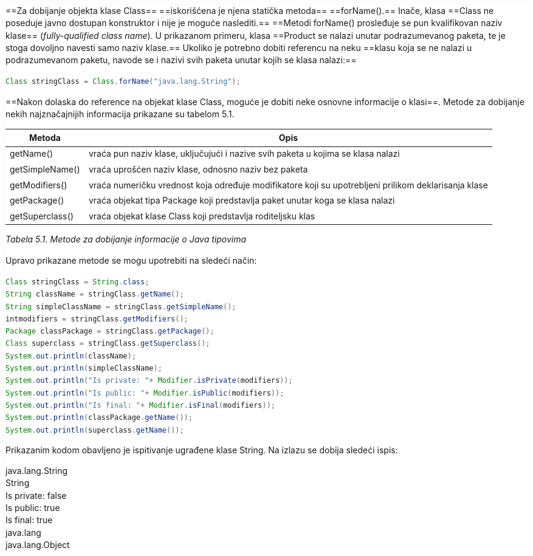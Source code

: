   
==Za dobijanje objekta klase Class== ==iskorišćena je njena statička metoda== ==forName().== Inače, klasa ==Class ne poseduje javno dostupan konstruktor i nije je moguće naslediti.== ==Metodi forName() prosleđuje se pun kvalifikovan naziv klase== (*fully-qualified class name*). U prikazanom primeru, klasa ==Product se nalazi unutar podrazumevanog paketa, te je stoga dovoljno navesti samo naziv klase.== Ukoliko je potrebno dobiti referencu na neku ==klasu koja se ne nalazi u podrazumevanom paketu, navode se i nazivi svih paketa unutar kojih se klasa nalazi:==

```java
Class stringClass = Class.forName("java.lang.String");
```

  
==Nakon dolaska do reference na objekat klase Class, moguće je dobiti neke osnovne informacije o klasi==. Metode za dobijanje nekih najznačajnijih informacija prikazane su tabelom 5.1.

| **Metoda** | **Opis** |
| --- | --- |
| getName() | vraća pun naziv klase, uključujući i nazive svih paketa u kojima se klasa nalazi |
| getSimpleName() | vraća uprošćen naziv klase, odnosno naziv bez paketa |
| getModifiers() | vraća numeričku vrednost koja određuje modifikatore koji su upotrebljeni prilikom deklarisanja klase |
| getPackage() | vraća objekat tipa Package koji predstavlja paket unutar koga se klasa nalazi |
| getSuperclass() | vraća objekat klase Class koji predstavlja roditeljsku klas |

  
*Tabela 5.1. Metode za dobijanje informacije o Java tipovima*

  
Upravo prikazane metode se mogu upotrebiti na sledeći način:

```java
Class stringClass = String.class;
String className = stringClass.getName();
String simpleClassName = stringClass.getSimpleName();
intmodifiers = stringClass.getModifiers();
Package classPackage = stringClass.getPackage();
Class superclass = stringClass.getSuperclass();
System.out.println(className);
System.out.println(simpleClassName);
System.out.println("Is private: "+ Modifier.isPrivate(modifiers));
System.out.println("Is public: "+ Modifier.isPublic(modifiers));
System.out.println("Is final: "+ Modifier.isFinal(modifiers));
System.out.println(classPackage.getName());
System.out.println(superclass.getName());
```

  
  

Prikazanim kodom obavljeno je ispitivanje ugrađene klase String. Na izlazu se dobija sledeći ispis:

java.lang.String  
String  
Is private: false  
Is public: true  
Is final: true  
java.lang  
java.lang.Object
